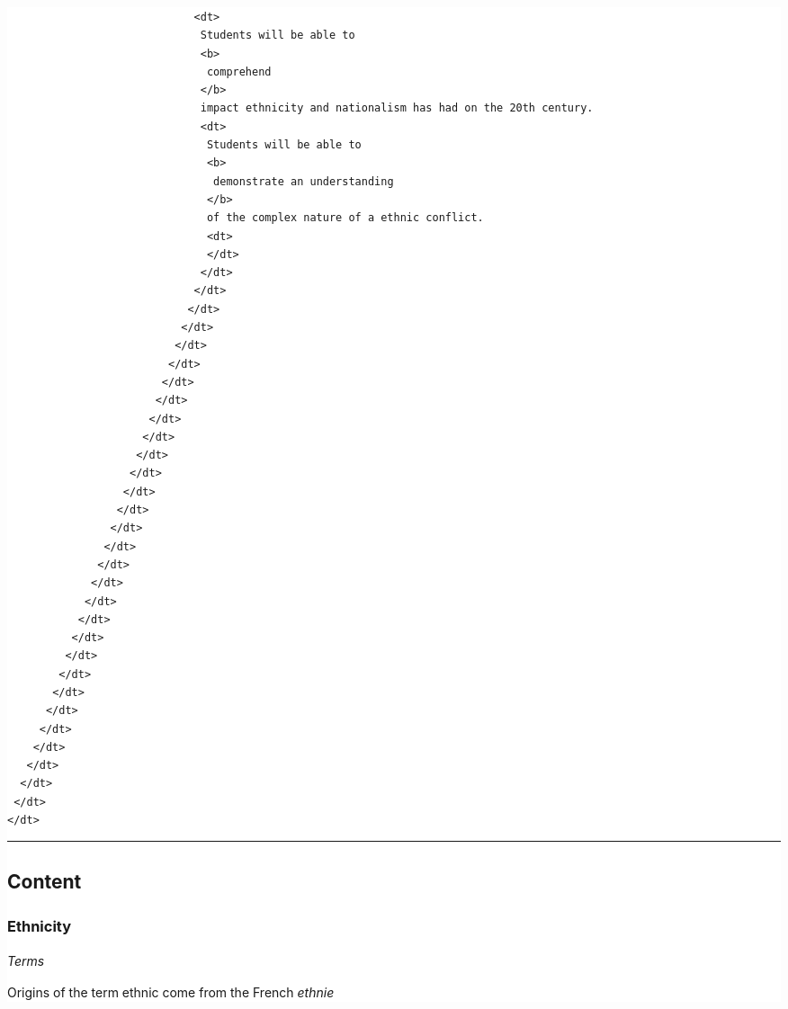                                  <dt>
                                  Students will be able to
                                  <b>
                                   comprehend
                                  </b>
                                  impact ethnicity and nationalism has had on the 20th century.
                                  <dt>
                                   Students will be able to
                                   <b>
                                    demonstrate an understanding
                                   </b>
                                   of the complex nature of a ethnic conflict.
                                   <dt>
                                   </dt>
                                  </dt>
                                 </dt>
                                </dt>
                               </dt>
                              </dt>
                             </dt>
                            </dt>
                           </dt>
                          </dt>
                         </dt>
                        </dt>
                       </dt>
                      </dt>
                     </dt>
                    </dt>
                   </dt>
                  </dt>
                 </dt>
                </dt>
               </dt>
              </dt>
             </dt>
            </dt>
           </dt>
          </dt>
         </dt>
        </dt>
       </dt>
      </dt>
     </dt>
    </dt>
   </dt>
  </dl>
 </blockquote>
 <hr/>
 <h2>
  Content
 </h2>
<h3>
  Ethnicity
 </h3>
<p>
  <i>
   Terms
  </i>
 </p>
<p>
  Origins of the term ethnic come from the French
  <i>
   ethnie